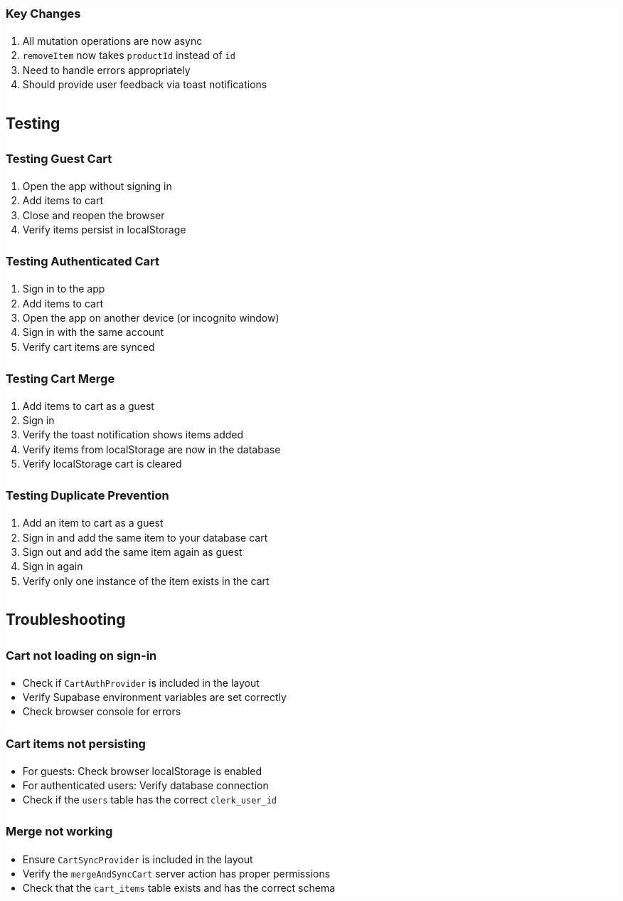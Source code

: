 ### Key Changes
1. All mutation operations are now async
2. `removeItem` now takes `productId` instead of `id`
3. Need to handle errors appropriately
4. Should provide user feedback via toast notifications

## Testing

### Testing Guest Cart
1. Open the app without signing in
2. Add items to cart
3. Close and reopen the browser
4. Verify items persist in localStorage

### Testing Authenticated Cart
1. Sign in to the app
2. Add items to cart
3. Open the app on another device (or incognito window)
4. Sign in with the same account
5. Verify cart items are synced

### Testing Cart Merge
1. Add items to cart as a guest
2. Sign in
3. Verify the toast notification shows items added
4. Verify items from localStorage are now in the database
5. Verify localStorage cart is cleared

### Testing Duplicate Prevention
1. Add an item to cart as a guest
2. Sign in and add the same item to your database cart
3. Sign out and add the same item again as guest
4. Sign in again
5. Verify only one instance of the item exists in the cart

## Troubleshooting

### Cart not loading on sign-in
- Check if `CartAuthProvider` is included in the layout
- Verify Supabase environment variables are set correctly
- Check browser console for errors

### Cart items not persisting
- For guests: Check browser localStorage is enabled
- For authenticated users: Verify database connection
- Check if the `users` table has the correct `clerk_user_id`

### Merge not working
- Ensure `CartSyncProvider` is included in the layout
- Verify the `mergeAndSyncCart` server action has proper permissions
- Check that the `cart_items` table exists and has the correct schema
